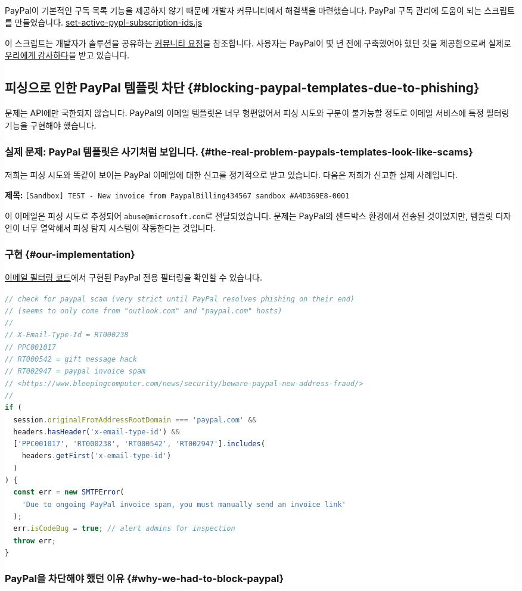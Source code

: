 PayPal이 기본적인 구독 목록 기능을 제공하지 않기 때문에 개발자 커뮤니티에서 해결책을 마련했습니다. PayPal 구독 관리에 도움이 되는 스크립트를 만들었습니다. [set-active-pypl-subscription-ids.js](https://github.com/forwardemail/forwardemail.net/blob/master/scripts/set-active-pypl-subscription-ids.js)

이 스크립트는 개발자가 솔루션을 공유하는 [커뮤니티 요점](https://gist.github.com/titanism/955f0c21d53e8c98068c549fb79e75d4)을 참조합니다. 사용자는 PayPal이 몇 년 전에 구축했어야 했던 것을 제공함으로써 실제로 [우리에게 감사하다](https://gist.github.com/titanism/955f0c21d53e8c98068c549fb79e75d4?permalink_comment_id=5045775#gistcomment-5045775)을 받고 있습니다.

## 피싱으로 인한 PayPal 템플릿 차단 {#blocking-paypal-templates-due-to-phishing}

문제는 API에만 국한되지 않습니다. PayPal의 이메일 템플릿은 너무 형편없어서 피싱 시도와 구분이 불가능할 정도로 이메일 서비스에 특정 필터링 기능을 구현해야 했습니다.

### 실제 문제: PayPal 템플릿은 사기처럼 보입니다. {#the-real-problem-paypals-templates-look-like-scams}

저희는 피싱 시도와 똑같이 보이는 PayPal 이메일에 대한 신고를 정기적으로 받고 있습니다. 다음은 저희가 신고한 실제 사례입니다.

**제목:** `[Sandbox] TEST - New invoice from PaypalBilling434567 sandbox #A4D369E8-0001`

이 이메일은 피싱 시도로 추정되어 `abuse@microsoft.com`로 전달되었습니다. 문제는 PayPal의 샌드박스 환경에서 전송된 것이었지만, 템플릿 디자인이 너무 열악해서 피싱 탐지 시스템이 작동한다는 것입니다.

### 구현 {#our-implementation}

[이메일 필터링 코드](https://github.com/forwardemail/forwardemail.net/blob/3b45c70391b5b572b2568749d71be3f7198cd995/helpers/is-arbitrary.js#L151-L172)에서 구현된 PayPal 전용 필터링을 확인할 수 있습니다.

```javascript
// check for paypal scam (very strict until PayPal resolves phishing on their end)
// (seems to only come from "outlook.com" and "paypal.com" hosts)
//
// X-Email-Type-Id = RT000238
// PPC001017
// RT000542 = gift message hack
// RT002947 = paypal invoice spam
// <https://www.bleepingcomputer.com/news/security/beware-paypal-new-address-fraud/>
//
if (
  session.originalFromAddressRootDomain === 'paypal.com' &&
  headers.hasHeader('x-email-type-id') &&
  ['PPC001017', 'RT000238', 'RT000542', 'RT002947'].includes(
    headers.getFirst('x-email-type-id')
  )
) {
  const err = new SMTPError(
    'Due to ongoing PayPal invoice spam, you must manually send an invoice link'
  );
  err.isCodeBug = true; // alert admins for inspection
  throw err;
}
```

### PayPal을 차단해야 했던 이유 {#why-we-had-to-block-paypal}

